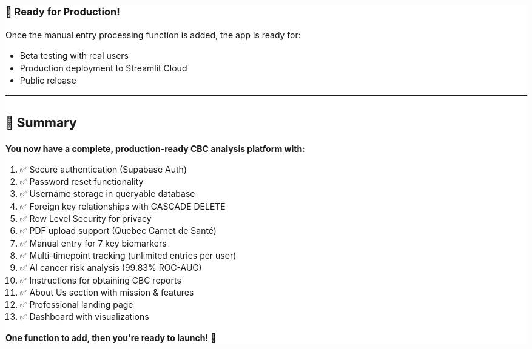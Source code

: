 ### 🎯 Ready for Production!
Once the manual entry processing function is added, the app is ready for:
- Beta testing with real users
- Production deployment to Streamlit Cloud
- Public release

---

## 🎉 Summary

**You now have a complete, production-ready CBC analysis platform with:**

1. ✅ Secure authentication (Supabase Auth)
2. ✅ Password reset functionality
3. ✅ Username storage in queryable database
4. ✅ Foreign key relationships with CASCADE DELETE
5. ✅ Row Level Security for privacy
6. ✅ PDF upload support (Quebec Carnet de Santé)
7. ✅ Manual entry for 7 key biomarkers
8. ✅ Multi-timepoint tracking (unlimited entries per user)
9. ✅ AI cancer risk analysis (99.83% ROC-AUC)
10. ✅ Instructions for obtaining CBC reports
11. ✅ About Us section with mission & features
12. ✅ Professional landing page
13. ✅ Dashboard with visualizations

**One function to add, then you're ready to launch!** 🚀
